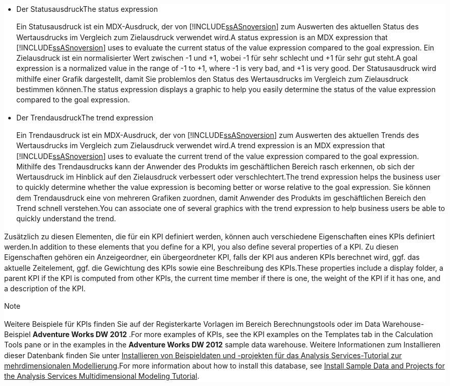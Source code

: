 -   <span data-ttu-id="b47ad-111">Der Statusausdruck</span><span class="sxs-lookup"><span data-stu-id="b47ad-111">The status expression</span></span>

     <span data-ttu-id="b47ad-112">Ein Statusausdruck ist ein MDX-Ausdruck, der von [!INCLUDE[ssASnoversion](../includes/ssasnoversion-md.md)] zum Auswerten des aktuellen Status des Wertausdrucks im Vergleich zum Zielausdruck verwendet wird.</span><span class="sxs-lookup"><span data-stu-id="b47ad-112">A status expression is an MDX expression that [!INCLUDE[ssASnoversion](../includes/ssasnoversion-md.md)] uses to evaluate the current status of the value expression compared to the goal expression.</span></span> <span data-ttu-id="b47ad-113">Ein Zielausdruck ist ein normalisierter Wert zwischen -1 und +1, wobei -1 für sehr schlecht und +1 für sehr gut steht.</span><span class="sxs-lookup"><span data-stu-id="b47ad-113">A goal expression is a normalized value in the range of -1 to +1, where -1 is very bad, and +1 is very good.</span></span> <span data-ttu-id="b47ad-114">Der Statusausdruck wird mithilfe einer Grafik dargestellt, damit Sie problemlos den Status des Wertausdrucks im Vergleich zum Zielausdruck bestimmen können.</span><span class="sxs-lookup"><span data-stu-id="b47ad-114">The status expression displays a graphic to help you easily determine the status of the value expression compared to the goal expression.</span></span>

-   <span data-ttu-id="b47ad-115">Der Trendausdruck</span><span class="sxs-lookup"><span data-stu-id="b47ad-115">The trend expression</span></span>

     <span data-ttu-id="b47ad-116">Ein Trendausdruck ist ein MDX-Ausdruck, der von [!INCLUDE[ssASnoversion](../includes/ssasnoversion-md.md)] zum Auswerten des aktuellen Trends des Wertausdrucks im Vergleich zum Zielausdruck verwendet wird.</span><span class="sxs-lookup"><span data-stu-id="b47ad-116">A trend expression is an MDX expression that [!INCLUDE[ssASnoversion](../includes/ssasnoversion-md.md)] uses to evaluate the current trend of the value expression compared to the goal expression.</span></span> <span data-ttu-id="b47ad-117">Mithilfe des Trendausdrucks kann der Anwender des Produkts im geschäftlichen Bereich rasch erkennen, ob sich der Wertausdruck im Hinblick auf den Zielausdruck verbessert oder verschlechtert.</span><span class="sxs-lookup"><span data-stu-id="b47ad-117">The trend expression helps the business user to quickly determine whether the value expression is becoming better or worse relative to the goal expression.</span></span> <span data-ttu-id="b47ad-118">Sie können dem Trendausdruck eine von mehreren Grafiken zuordnen, damit Anwender des Produkts im geschäftlichen Bereich den Trend schnell verstehen.</span><span class="sxs-lookup"><span data-stu-id="b47ad-118">You can associate one of several graphics with the trend expression to help business users be able to quickly understand the trend.</span></span>

 <span data-ttu-id="b47ad-119">Zusätzlich zu diesen Elementen, die für ein KPI definiert werden, können auch verschiedene Eigenschaften eines KPIs definiert werden.</span><span class="sxs-lookup"><span data-stu-id="b47ad-119">In addition to these elements that you define for a KPI, you also define several properties of a KPI.</span></span> <span data-ttu-id="b47ad-120">Zu diesen Eigenschaften gehören ein Anzeigeordner, ein übergeordneter KPI, falls der KPI aus anderen KPIs berechnet wird, ggf. das aktuelle Zeitelement, ggf. die Gewichtung des KPIs sowie eine Beschreibung des KPIs.</span><span class="sxs-lookup"><span data-stu-id="b47ad-120">These properties include a display folder, a parent KPI if the KPI is computed from other KPIs, the current time member if there is one, the weight of the KPI if it has one, and a description of the KPI.</span></span>

> [!NOTE]
>  <span data-ttu-id="b47ad-121">Weitere Beispiele für KPIs finden Sie auf der Registerkarte Vorlagen im Bereich Berechnungstools oder im Data Warehouse-Beispiel **Adventure Works DW 2012** .</span><span class="sxs-lookup"><span data-stu-id="b47ad-121">For more examples of KPIs, see the KPI examples on the Templates tab in the Calculation Tools pane or in the examples in the **Adventure Works DW 2012** sample data warehouse.</span></span> <span data-ttu-id="b47ad-122">Weitere Informationen zum Installieren dieser Datenbank finden Sie unter [Installieren von Beispieldaten und -projekten für das Analysis Services-Tutorial zur mehrdimensionalen Modellierung](install-sample-data-and-projects.md).</span><span class="sxs-lookup"><span data-stu-id="b47ad-122">For more information about how to install this database, see [Install Sample Data and Projects for the Analysis Services Multidimensional Modeling Tutorial](install-sample-data-and-projects.md).</span></span>

